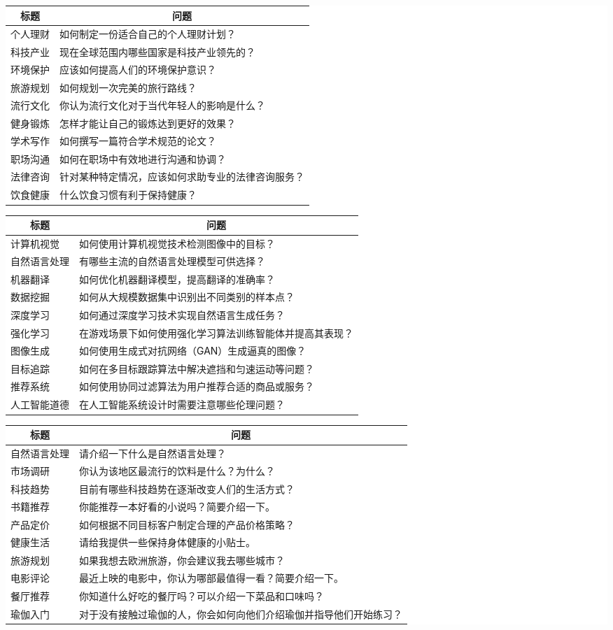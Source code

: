 |标题|问题|
|---|---|
|个人理财|如何制定一份适合自己的个人理财计划？|
|科技产业|现在全球范围内哪些国家是科技产业领先的？|
|环境保护|应该如何提高人们的环境保护意识？|
|旅游规划|如何规划一次完美的旅行路线？|
|流行文化|你认为流行文化对于当代年轻人的影响是什么？|
|健身锻炼|怎样才能让自己的锻炼达到更好的效果？|
|学术写作|如何撰写一篇符合学术规范的论文？|
|职场沟通|如何在职场中有效地进行沟通和协调？|
|法律咨询|针对某种特定情况，应该如何求助专业的法律咨询服务？|
|饮食健康|什么饮食习惯有利于保持健康？|

| 标题                                                     | 问题                                                         |
| -------------------------------------------------------- | ------------------------------------------------------------ |
| 计算机视觉                                              | 如何使用计算机视觉技术检测图像中的目标？                     |
| 自然语言处理                                            | 有哪些主流的自然语言处理模型可供选择？                       |
| 机器翻译                                                | 如何优化机器翻译模型，提高翻译的准确率？                     |
| 数据挖掘                                                | 如何从大规模数据集中识别出不同类别的样本点？                 |
| 深度学习                                                | 如何通过深度学习技术实现自然语言生成任务？                   |
| 强化学习                                                | 在游戏场景下如何使用强化学习算法训练智能体并提高其表现？     |
| 图像生成                                                | 如何使用生成式对抗网络（GAN）生成逼真的图像？               |
| 目标追踪                                                | 如何在多目标跟踪算法中解决遮挡和匀速运动等问题？             |
| 推荐系统                                                | 如何使用协同过滤算法为用户推荐合适的商品或服务？             |
| 人工智能道德                                            | 在人工智能系统设计时需要注意哪些伦理问题？                   |

|标题|问题|
|---|---|
|自然语言处理|请介绍一下什么是自然语言处理？|
|市场调研|你认为该地区最流行的饮料是什么？为什么？|
|科技趋势|目前有哪些科技趋势在逐渐改变人们的生活方式？|
|书籍推荐|你能推荐一本好看的小说吗？简要介绍一下。|
|产品定价|如何根据不同目标客户制定合理的产品价格策略？|
|健康生活|请给我提供一些保持身体健康的小贴士。|
|旅游规划|如果我想去欧洲旅游，你会建议我去哪些城市？|
|电影评论|最近上映的电影中，你认为哪部最值得一看？简要介绍一下。|
|餐厅推荐|你知道什么好吃的餐厅吗？可以介绍一下菜品和口味吗？|
|瑜伽入门|对于没有接触过瑜伽的人，你会如何向他们介绍瑜伽并指导他们开始练习？|
